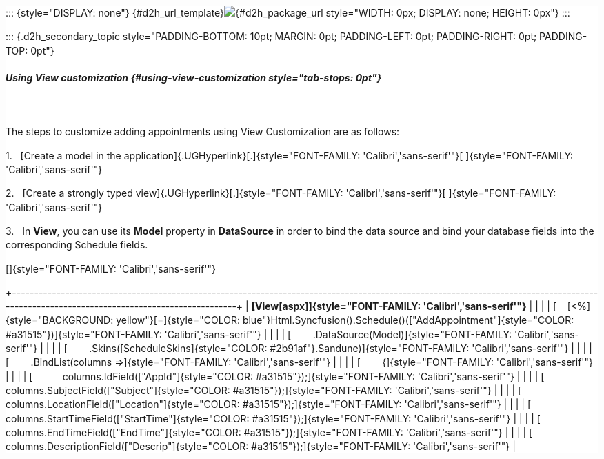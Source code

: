 ::: {style="DISPLAY: none"}
[](ms-xhelp:///?Id=d2h_url_template){#d2h_url_template}![](!package_url!){#d2h_package_url style="WIDTH: 0px; DISPLAY: none; HEIGHT: 0px"}
:::

::: {.d2h_secondary_topic style="PADDING-BOTTOM: 10pt; MARGIN: 0pt; PADDING-LEFT: 0pt; PADDING-RIGHT: 0pt; PADDING-TOP: 0pt"}
##### Using View customization {#using-view-customization style="tab-stops: 0pt"}

 

The steps to customize adding appointments using View Customization are as follows:

1.   [Create a model in the application]{.UGHyperlink}[.]{style="FONT-FAMILY: 'Calibri','sans-serif'"}[ ]{style="FONT-FAMILY: 'Calibri','sans-serif'"}

2.   [Create a strongly typed view]{.UGHyperlink}[.]{style="FONT-FAMILY: 'Calibri','sans-serif'"}[ ]{style="FONT-FAMILY: 'Calibri','sans-serif'"}

3.   In **View**, you can use its **Model** property in **DataSource** in order to bind the data source and bind your database fields into the corresponding Schedule fields.

[]{style="FONT-FAMILY: 'Calibri','sans-serif'"} 

+----------------------------------------------------------------------------------------------------------------------------------------------------------------------------------------+
| **[View\[aspx\]]{style="FONT-FAMILY: 'Calibri','sans-serif'"}**                                                                                                                        |
|                                                                                                                                                                                        |
| [    [\<%]{style="BACKGROUND: yellow"}[=]{style="COLOR: blue"}Html.Syncfusion().Schedule()([\"AddAppointment\"]{style="COLOR: #a31515"})]{style="FONT-FAMILY: 'Calibri','sans-serif'"} |
|                                                                                                                                                                                        |
| [        .DataSource(Model)]{style="FONT-FAMILY: 'Calibri','sans-serif'"}                                                                                                              |
|                                                                                                                                                                                        |
| [        .Skins([ScheduleSkins]{style="COLOR: #2b91af"}.Sandune)]{style="FONT-FAMILY: 'Calibri','sans-serif'"}                                                                         |
|                                                                                                                                                                                        |
| [        .BindList(columns =\>]{style="FONT-FAMILY: 'Calibri','sans-serif'"}                                                                                                           |
|                                                                                                                                                                                        |
| [        {]{style="FONT-FAMILY: 'Calibri','sans-serif'"}                                                                                                                               |
|                                                                                                                                                                                        |
| [           columns.IdField([\"AppId\"]{style="COLOR: #a31515"});]{style="FONT-FAMILY: 'Calibri','sans-serif'"}                                                                        |
|                                                                                                                                                                                        |
| [           columns.SubjectField([\"Subject\"]{style="COLOR: #a31515"});]{style="FONT-FAMILY: 'Calibri','sans-serif'"}                                                                 |
|                                                                                                                                                                                        |
| [           columns.LocationField([\"Location\"]{style="COLOR: #a31515"});]{style="FONT-FAMILY: 'Calibri','sans-serif'"}                                                               |
|                                                                                                                                                                                        |
| [           columns.StartTimeField([\"StartTime\"]{style="COLOR: #a31515"});]{style="FONT-FAMILY: 'Calibri','sans-serif'"}                                                             |
|                                                                                                                                                                                        |
| [           columns.EndTimeField([\"EndTime\"]{style="COLOR: #a31515"});]{style="FONT-FAMILY: 'Calibri','sans-serif'"}                                                                 |
|                                                                                                                                                                                        |
| [           columns.DescriptionField([\"Descrip\"]{style="COLOR: #a31515"});]{style="FONT-FAMILY: 'Calibri','sans-serif'"}                                                             |